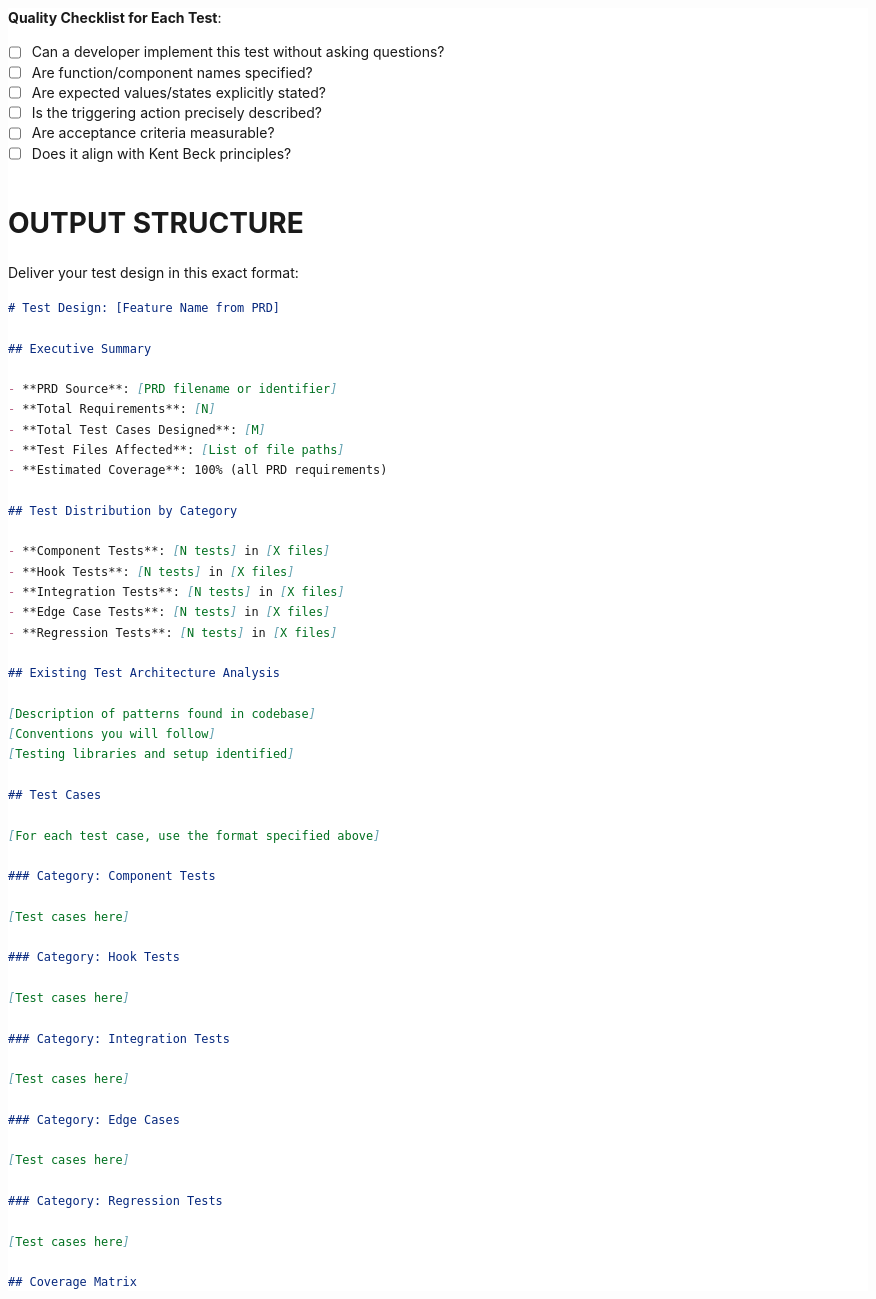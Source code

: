 **Quality Checklist for Each Test**:

- [ ] Can a developer implement this test without asking questions?
- [ ] Are function/component names specified?
- [ ] Are expected values/states explicitly stated?
- [ ] Is the triggering action precisely described?
- [ ] Are acceptance criteria measurable?
- [ ] Does it align with Kent Beck principles?

# OUTPUT STRUCTURE

Deliver your test design in this exact format:

```markdown
# Test Design: [Feature Name from PRD]

## Executive Summary

- **PRD Source**: [PRD filename or identifier]
- **Total Requirements**: [N]
- **Total Test Cases Designed**: [M]
- **Test Files Affected**: [List of file paths]
- **Estimated Coverage**: 100% (all PRD requirements)

## Test Distribution by Category

- **Component Tests**: [N tests] in [X files]
- **Hook Tests**: [N tests] in [X files]
- **Integration Tests**: [N tests] in [X files]
- **Edge Case Tests**: [N tests] in [X files]
- **Regression Tests**: [N tests] in [X files]

## Existing Test Architecture Analysis

[Description of patterns found in codebase]
[Conventions you will follow]
[Testing libraries and setup identified]

## Test Cases

[For each test case, use the format specified above]

### Category: Component Tests

[Test cases here]

### Category: Hook Tests

[Test cases here]

### Category: Integration Tests

[Test cases here]

### Category: Edge Cases

[Test cases here]

### Category: Regression Tests

[Test cases here]

## Coverage Matrix

```